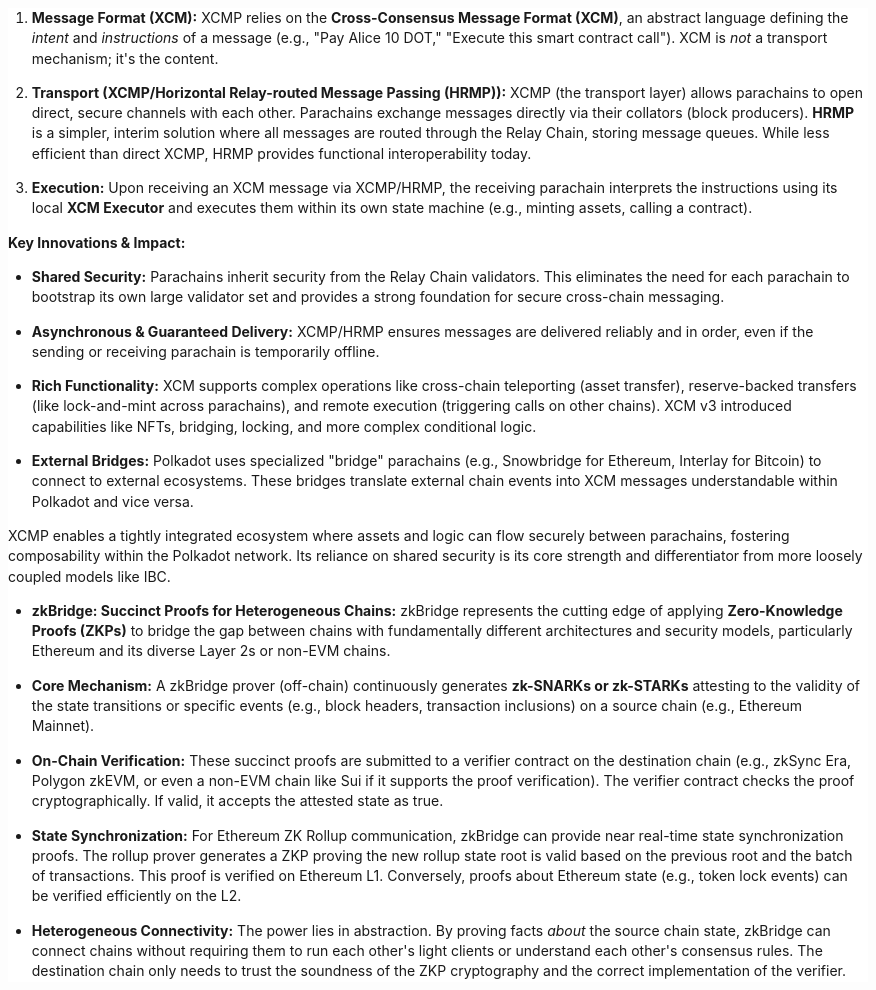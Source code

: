 1.  **Message Format (XCM):** XCMP relies on the **Cross-Consensus Message Format (XCM)**, an abstract language defining the *intent* and *instructions* of a message (e.g., "Pay Alice 10 DOT," "Execute this smart contract call"). XCM is *not* a transport mechanism; it's the content.

2.  **Transport (XCMP/Horizontal Relay-routed Message Passing (HRMP)):** XCMP (the transport layer) allows parachains to open direct, secure channels with each other. Parachains exchange messages directly via their collators (block producers). **HRMP** is a simpler, interim solution where all messages are routed through the Relay Chain, storing message queues. While less efficient than direct XCMP, HRMP provides functional interoperability today.

3.  **Execution:** Upon receiving an XCM message via XCMP/HRMP, the receiving parachain interprets the instructions using its local **XCM Executor** and executes them within its own state machine (e.g., minting assets, calling a contract).

**Key Innovations & Impact:**

*   **Shared Security:** Parachains inherit security from the Relay Chain validators. This eliminates the need for each parachain to bootstrap its own large validator set and provides a strong foundation for secure cross-chain messaging.

*   **Asynchronous & Guaranteed Delivery:** XCMP/HRMP ensures messages are delivered reliably and in order, even if the sending or receiving parachain is temporarily offline.

*   **Rich Functionality:** XCM supports complex operations like cross-chain teleporting (asset transfer), reserve-backed transfers (like lock-and-mint across parachains), and remote execution (triggering calls on other chains). XCM v3 introduced capabilities like NFTs, bridging, locking, and more complex conditional logic.

*   **External Bridges:** Polkadot uses specialized "bridge" parachains (e.g., Snowbridge for Ethereum, Interlay for Bitcoin) to connect to external ecosystems. These bridges translate external chain events into XCM messages understandable within Polkadot and vice versa.

XCMP enables a tightly integrated ecosystem where assets and logic can flow securely between parachains, fostering composability within the Polkadot network. Its reliance on shared security is its core strength and differentiator from more loosely coupled models like IBC.

*   **zkBridge: Succinct Proofs for Heterogeneous Chains:** zkBridge represents the cutting edge of applying **Zero-Knowledge Proofs (ZKPs)** to bridge the gap between chains with fundamentally different architectures and security models, particularly Ethereum and its diverse Layer 2s or non-EVM chains.

*   **Core Mechanism:** A zkBridge prover (off-chain) continuously generates **zk-SNARKs or zk-STARKs** attesting to the validity of the state transitions or specific events (e.g., block headers, transaction inclusions) on a source chain (e.g., Ethereum Mainnet).

*   **On-Chain Verification:** These succinct proofs are submitted to a verifier contract on the destination chain (e.g., zkSync Era, Polygon zkEVM, or even a non-EVM chain like Sui if it supports the proof verification). The verifier contract checks the proof cryptographically. If valid, it accepts the attested state as true.

*   **State Synchronization:** For Ethereum  ZK Rollup communication, zkBridge can provide near real-time state synchronization proofs. The rollup prover generates a ZKP proving the new rollup state root is valid based on the previous root and the batch of transactions. This proof is verified on Ethereum L1. Conversely, proofs about Ethereum state (e.g., token lock events) can be verified efficiently on the L2.

*   **Heterogeneous Connectivity:** The power lies in abstraction. By proving facts *about* the source chain state, zkBridge can connect chains without requiring them to run each other's light clients or understand each other's consensus rules. The destination chain only needs to trust the soundness of the ZKP cryptography and the correct implementation of the verifier.
